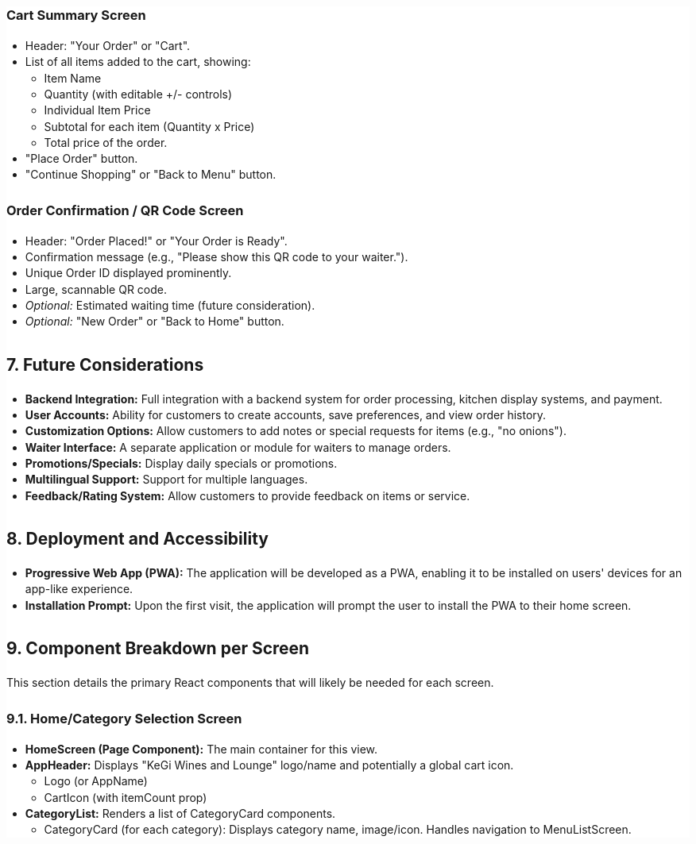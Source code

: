 ### Cart Summary Screen
- Header: "Your Order" or "Cart".
- List of all items added to the cart, showing:
  - Item Name
  - Quantity (with editable +/- controls)
  - Individual Item Price
  - Subtotal for each item (Quantity x Price)
  - Total price of the order.
- "Place Order" button.
- "Continue Shopping" or "Back to Menu" button.

### Order Confirmation / QR Code Screen
- Header: "Order Placed!" or "Your Order is Ready".
- Confirmation message (e.g., "Please show this QR code to your waiter.").
- Unique Order ID displayed prominently.
- Large, scannable QR code.
- *Optional:* Estimated waiting time (future consideration).
- *Optional:* "New Order" or "Back to Home" button.

## 7. Future Considerations

- **Backend Integration:** Full integration with a backend system for order processing, kitchen display systems, and payment.
- **User Accounts:** Ability for customers to create accounts, save preferences, and view order history.
- **Customization Options:** Allow customers to add notes or special requests for items (e.g., "no onions").
- **Waiter Interface:** A separate application or module for waiters to manage orders.
- **Promotions/Specials:** Display daily specials or promotions.
- **Multilingual Support:** Support for multiple languages.
- **Feedback/Rating System:** Allow customers to provide feedback on items or service.

## 8. Deployment and Accessibility

- **Progressive Web App (PWA):** The application will be developed as a PWA, enabling it to be installed on users' devices for an app-like experience.
- **Installation Prompt:** Upon the first visit, the application will prompt the user to install the PWA to their home screen.

## 9. Component Breakdown per Screen

This section details the primary React components that will likely be needed for each screen.

### 9.1. Home/Category Selection Screen

- **HomeScreen (Page Component):** The main container for this view.
- **AppHeader:** Displays "KeGi Wines and Lounge" logo/name and potentially a global cart icon.
  - Logo (or AppName)
  - CartIcon (with itemCount prop)
- **CategoryList:** Renders a list of CategoryCard components.
  - CategoryCard (for each category): Displays category name, image/icon. Handles navigation to MenuListScreen.
